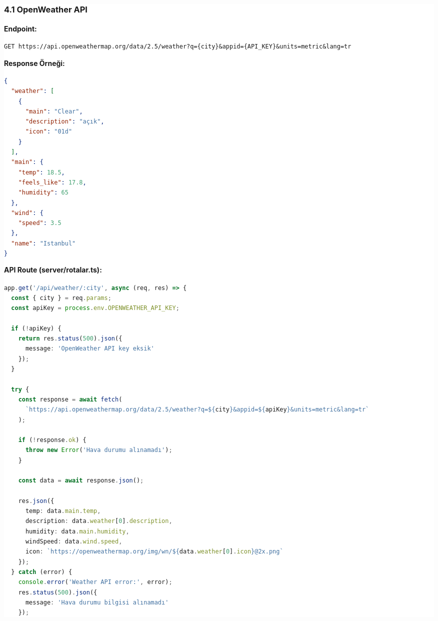 ### 4.1 OpenWeather API

**Endpoint:**
```
GET https://api.openweathermap.org/data/2.5/weather?q={city}&appid={API_KEY}&units=metric&lang=tr
```

**Response Örneği:**
```json
{
  "weather": [
    {
      "main": "Clear",
      "description": "açık",
      "icon": "01d"
    }
  ],
  "main": {
    "temp": 18.5,
    "feels_like": 17.8,
    "humidity": 65
  },
  "wind": {
    "speed": 3.5
  },
  "name": "Istanbul"
}
```

**API Route (server/rotalar.ts):**
```typescript
app.get('/api/weather/:city', async (req, res) => {
  const { city } = req.params;
  const apiKey = process.env.OPENWEATHER_API_KEY;
  
  if (!apiKey) {
    return res.status(500).json({ 
      message: 'OpenWeather API key eksik' 
    });
  }
  
  try {
    const response = await fetch(
      `https://api.openweathermap.org/data/2.5/weather?q=${city}&appid=${apiKey}&units=metric&lang=tr`
    );
    
    if (!response.ok) {
      throw new Error('Hava durumu alınamadı');
    }
    
    const data = await response.json();
    
    res.json({
      temp: data.main.temp,
      description: data.weather[0].description,
      humidity: data.main.humidity,
      windSpeed: data.wind.speed,
      icon: `https://openweathermap.org/img/wn/${data.weather[0].icon}@2x.png`
    });
  } catch (error) {
    console.error('Weather API error:', error);
    res.status(500).json({ 
      message: 'Hava durumu bilgisi alınamadı' 
    });
```